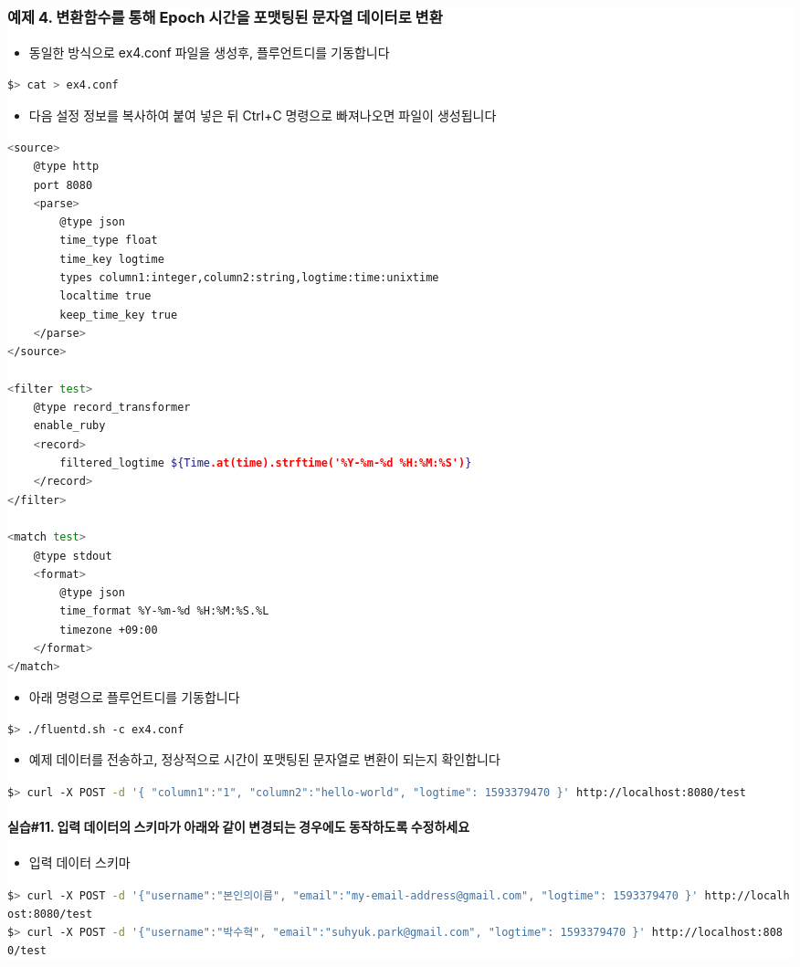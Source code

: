 
### 예제 4. 변환함수를 통해 Epoch 시간을 포맷팅된 문자열 데이터로 변환
* 동일한 방식으로 ex4.conf 파일을 생성후, 플루언트디를 기동합니다
```bash
$> cat > ex4.conf
```
* 다음 설정 정보를 복사하여 붙여 넣은 뒤 Ctrl+C 명령으로 빠져나오면 파일이 생성됩니다
```bash
<source>
    @type http
    port 8080
    <parse>
        @type json
        time_type float
        time_key logtime
        types column1:integer,column2:string,logtime:time:unixtime
        localtime true
        keep_time_key true
    </parse>
</source>

<filter test>
    @type record_transformer
    enable_ruby
    <record>
        filtered_logtime ${Time.at(time).strftime('%Y-%m-%d %H:%M:%S')}
    </record>
</filter>

<match test>
    @type stdout
    <format>
        @type json
        time_format %Y-%m-%d %H:%M:%S.%L
        timezone +09:00
    </format>
</match>
```
* 아래 명령으로 플루언트디를 기동합니다
```bash
$> ./fluentd.sh -c ex4.conf
```
* 예제 데이터를 전송하고, 정상적으로 시간이 포맷팅된 문자열로 변환이 되는지 확인합니다
```bash
$> curl -X POST -d '{ "column1":"1", "column2":"hello-world", "logtime": 1593379470 }' http://localhost:8080/test
```

#### 실습#11. 입력 데이터의 스키마가 아래와 같이 변경되는 경우에도 동작하도록 수정하세요
* 입력 데이터 스키마
```bash
$> curl -X POST -d '{"username":"본인의이름", "email":"my-email-address@gmail.com", "logtime": 1593379470 }' http://localhost:8080/test
$> curl -X POST -d '{"username":"박수혁", "email":"suhyuk.park@gmail.com", "logtime": 1593379470 }' http://localhost:8080/test
```
